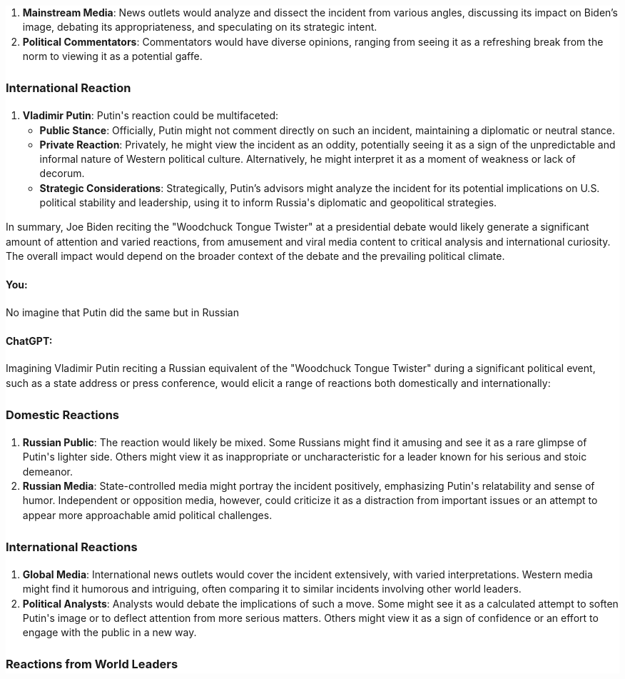 1. **Mainstream Media**: News outlets would analyze and dissect the incident from various angles, discussing its impact on Biden’s image, debating its appropriateness, and speculating on its strategic intent.
2. **Political Commentators**: Commentators would have diverse opinions, ranging from seeing it as a refreshing break from the norm to viewing it as a potential gaffe.

### International Reaction

1. **Vladimir Putin**: Putin's reaction could be multifaceted:
   - **Public Stance**: Officially, Putin might not comment directly on such an incident, maintaining a diplomatic or neutral stance.
   - **Private Reaction**: Privately, he might view the incident as an oddity, potentially seeing it as a sign of the unpredictable and informal nature of Western political culture. Alternatively, he might interpret it as a moment of weakness or lack of decorum.
   - **Strategic Considerations**: Strategically, Putin’s advisors might analyze the incident for its potential implications on U.S. political stability and leadership, using it to inform Russia's diplomatic and geopolitical strategies.

In summary, Joe Biden reciting the "Woodchuck Tongue Twister" at a presidential debate would likely generate a significant amount of attention and varied reactions, from amusement and viral media content to critical analysis and international curiosity. The overall impact would depend on the broader context of the debate and the prevailing political climate.


#### You:
No imagine that Putin did the same but in Russian

#### ChatGPT:
Imagining Vladimir Putin reciting a Russian equivalent of the "Woodchuck Tongue Twister" during a significant political event, such as a state address or press conference, would elicit a range of reactions both domestically and internationally:

### Domestic Reactions

1. **Russian Public**: The reaction would likely be mixed. Some Russians might find it amusing and see it as a rare glimpse of Putin's lighter side. Others might view it as inappropriate or uncharacteristic for a leader known for his serious and stoic demeanor.
2. **Russian Media**: State-controlled media might portray the incident positively, emphasizing Putin's relatability and sense of humor. Independent or opposition media, however, could criticize it as a distraction from important issues or an attempt to appear more approachable amid political challenges.

### International Reactions

1. **Global Media**: International news outlets would cover the incident extensively, with varied interpretations. Western media might find it humorous and intriguing, often comparing it to similar incidents involving other world leaders.
2. **Political Analysts**: Analysts would debate the implications of such a move. Some might see it as a calculated attempt to soften Putin's image or to deflect attention from more serious matters. Others might view it as a sign of confidence or an effort to engage with the public in a new way.

### Reactions from World Leaders
